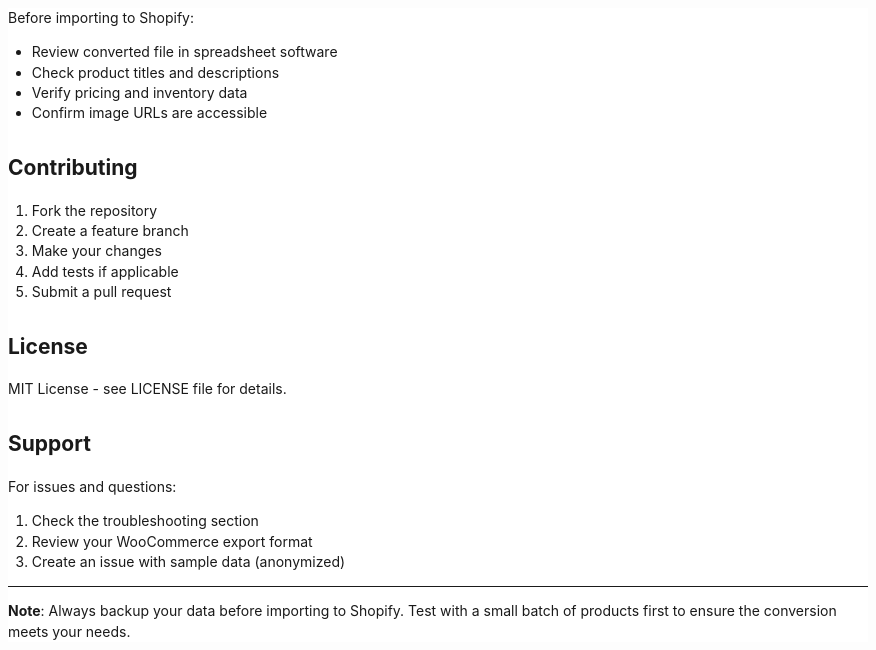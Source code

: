 Before importing to Shopify:
- Review converted file in spreadsheet software
- Check product titles and descriptions
- Verify pricing and inventory data
- Confirm image URLs are accessible

## Contributing

1. Fork the repository
2. Create a feature branch
3. Make your changes
4. Add tests if applicable
5. Submit a pull request

## License

MIT License - see LICENSE file for details.

## Support

For issues and questions:
1. Check the troubleshooting section
2. Review your WooCommerce export format
3. Create an issue with sample data (anonymized)

---

**Note**: Always backup your data before importing to Shopify. Test with a small batch of products first to ensure the conversion meets your needs.